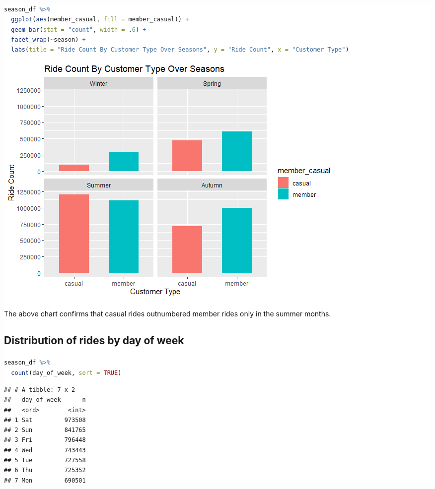 ``` r
season_df %>% 
  ggplot(aes(member_casual, fill = member_casual)) + 
  geom_bar(stat = "count", width = .6) +
  facet_wrap(~season) +
  labs(title = "Ride Count By Customer Type Over Seasons", y = "Ride Count", x = "Customer Type")
```

![](capstone_github_doc_files/figure-gfm/unnamed-chunk-22-1.png)

The above chart confirms that casual rides outnumbered member rides only
in the summer months.

## Distribution of rides by day of week

``` r
season_df %>% 
  count(day_of_week, sort = TRUE)
```

    ## # A tibble: 7 x 2
    ##   day_of_week      n
    ##   <ord>        <int>
    ## 1 Sat         973508
    ## 2 Sun         841765
    ## 3 Fri         796448
    ## 4 Wed         743443
    ## 5 Tue         727558
    ## 6 Thu         725352
    ## 7 Mon         690501